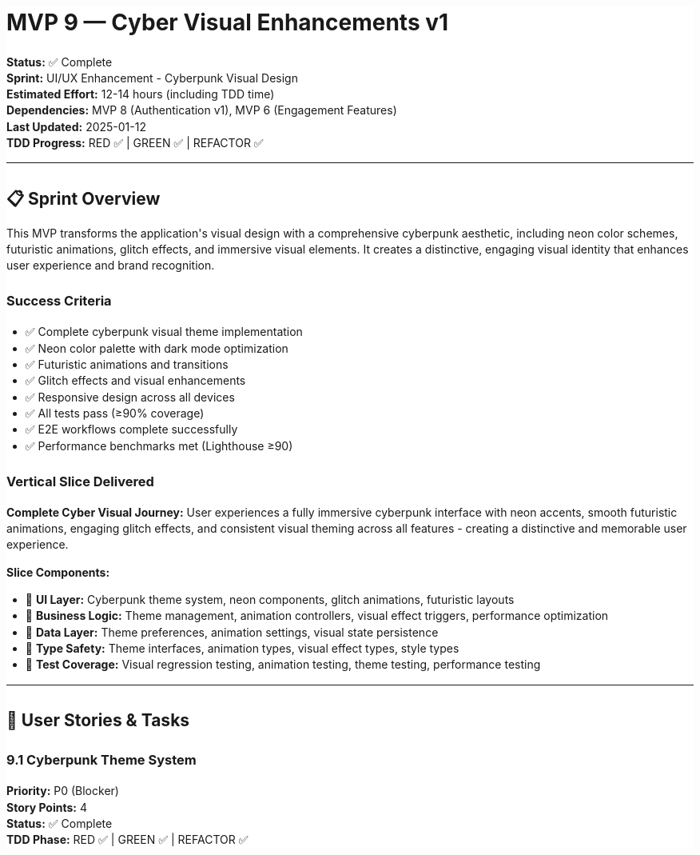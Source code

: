 # MVP 9 — Cyber Visual Enhancements v1

**Status:** ✅ Complete  
**Sprint:** UI/UX Enhancement - Cyberpunk Visual Design  
**Estimated Effort:** 12-14 hours (including TDD time)  
**Dependencies:** MVP 8 (Authentication v1), MVP 6 (Engagement Features)  
**Last Updated:** 2025-01-12  
**TDD Progress:** RED ✅ | GREEN ✅ | REFACTOR ✅

---

## 📋 Sprint Overview

This MVP transforms the application's visual design with a comprehensive cyberpunk aesthetic, including neon color schemes, futuristic animations, glitch effects, and immersive visual elements. It creates a distinctive, engaging visual identity that enhances user experience and brand recognition.

### Success Criteria

- ✅ Complete cyberpunk visual theme implementation
- ✅ Neon color palette with dark mode optimization
- ✅ Futuristic animations and transitions
- ✅ Glitch effects and visual enhancements
- ✅ Responsive design across all devices
- ✅ All tests pass (≥90% coverage)
- ✅ E2E workflows complete successfully
- ✅ Performance benchmarks met (Lighthouse ≥90)

### Vertical Slice Delivered

**Complete Cyber Visual Journey:** User experiences a fully immersive cyberpunk interface with neon accents, smooth futuristic animations, engaging glitch effects, and consistent visual theming across all features - creating a distinctive and memorable user experience.

**Slice Components:**
- 🎨 **UI Layer:** Cyberpunk theme system, neon components, glitch animations, futuristic layouts
- 🧠 **Business Logic:** Theme management, animation controllers, visual effect triggers, performance optimization
- 💾 **Data Layer:** Theme preferences, animation settings, visual state persistence
- 🔧 **Type Safety:** Theme interfaces, animation types, visual effect types, style types
- 🧪 **Test Coverage:** Visual regression testing, animation testing, theme testing, performance testing

---

## 🎯 User Stories & Tasks

### 9.1 Cyberpunk Theme System

**Priority:** P0 (Blocker)  
**Story Points:** 4  
**Status:** ✅ Complete  
**TDD Phase:** RED ✅ | GREEN ✅ | REFACTOR ✅
